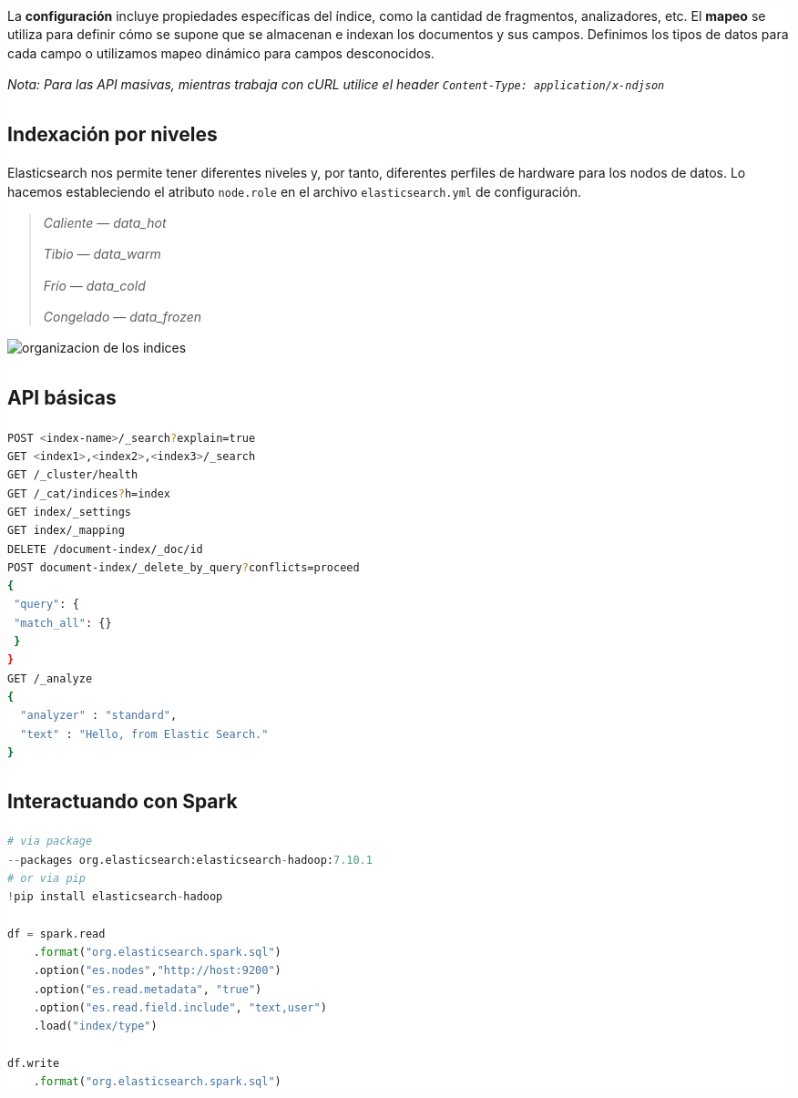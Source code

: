 La **configuración** incluye propiedades específicas del índice, como la cantidad de fragmentos, analizadores, etc. El **mapeo** se utiliza para definir cómo se supone que se almacenan e indexan los documentos y sus campos. Definimos los tipos de datos para cada campo o utilizamos mapeo dinámico para campos desconocidos.

_Nota: Para las API masivas, mientras trabaja con cURL utilice el header `Content-Type: application/x-ndjson`_

## Indexación por niveles

Elasticsearch nos permite tener diferentes niveles y, por tanto, diferentes perfiles de hardware para los nodos de datos. Lo hacemos estableciendo el atributo `node.role` en el archivo `elasticsearch.yml` de configuración.

> _Caliente — data_hot_
>
> _Tibio — data_warm_
>
> _Frío — data_cold_
>
> _Congelado — data_frozen_

![organizacion de los indices](assets/tiered-indexing.png)

## API básicas

```bash
POST <index-name>/_search?explain=true
GET <index1>,<index2>,<index3>/_search
GET /_cluster/health
GET /_cat/indices?h=index
GET index/_settings
GET index/_mapping
DELETE /document-index/_doc/id
POST document-index/_delete_by_query?conflicts=proceed
{
 "query": {
 "match_all": {}
 }
}
GET /_analyze
{
  "analyzer" : "standard",
  "text" : "Hello, from Elastic Search."
}
```

## Interactuando con Spark

```python
# via package
--packages org.elasticsearch:elasticsearch-hadoop:7.10.1
# or via pip
!pip install elasticsearch-hadoop

df = spark.read
    .format("org.elasticsearch.spark.sql")
    .option("es.nodes","http://host:9200")
    .option("es.read.metadata", "true")
    .option("es.read.field.include", "text,user")
    .load("index/type")

df.write
    .format("org.elasticsearch.spark.sql")
```